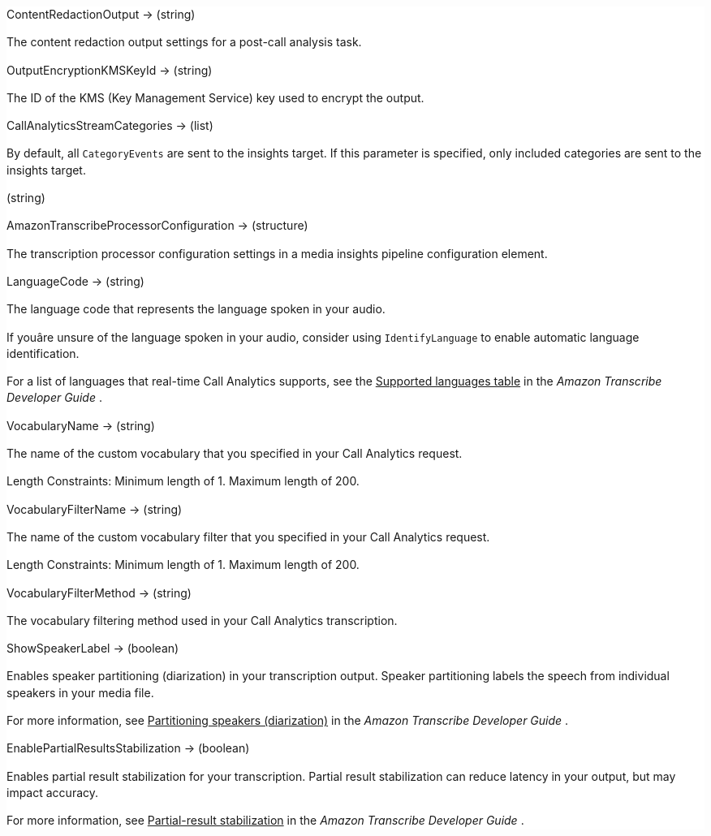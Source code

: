 ContentRedactionOutput -> (string)

The content redaction output settings for a post-call analysis task.

OutputEncryptionKMSKeyId -> (string)

The ID of the KMS (Key Management Service) key used to encrypt the output.

CallAnalyticsStreamCategories -> (list)

By default, all `CategoryEvents` are sent to the insights target. If this parameter is specified, only included categories are sent to the insights target.

(string)

AmazonTranscribeProcessorConfiguration -> (structure)

The transcription processor configuration settings in a media insights pipeline configuration element.

LanguageCode -> (string)

The language code that represents the language spoken in your audio.

If youâre unsure of the language spoken in your audio, consider using `IdentifyLanguage` to enable automatic language identification.

For a list of languages that real-time Call Analytics supports, see the [Supported languages table](https://docs.aws.amazon.com/transcribe/latest/dg/supported-languages.html) in the *Amazon Transcribe Developer Guide* .

VocabularyName -> (string)

The name of the custom vocabulary that you specified in your Call Analytics request.

Length Constraints: Minimum length of 1. Maximum length of 200.

VocabularyFilterName -> (string)

The name of the custom vocabulary filter that you specified in your Call Analytics request.

Length Constraints: Minimum length of 1. Maximum length of 200.

VocabularyFilterMethod -> (string)

The vocabulary filtering method used in your Call Analytics transcription.

ShowSpeakerLabel -> (boolean)

Enables speaker partitioning (diarization) in your transcription output. Speaker partitioning labels the speech from individual speakers in your media file.

For more information, see [Partitioning speakers (diarization)](https://docs.aws.amazon.com/transcribe/latest/dg/diarization.html) in the *Amazon Transcribe Developer Guide* .

EnablePartialResultsStabilization -> (boolean)

Enables partial result stabilization for your transcription. Partial result stabilization can reduce latency in your output, but may impact accuracy.

For more information, see [Partial-result stabilization](https://docs.aws.amazon.com/transcribe/latest/dg/streaming.html#streaming-partial-result-stabilization) in the *Amazon Transcribe Developer Guide* .

